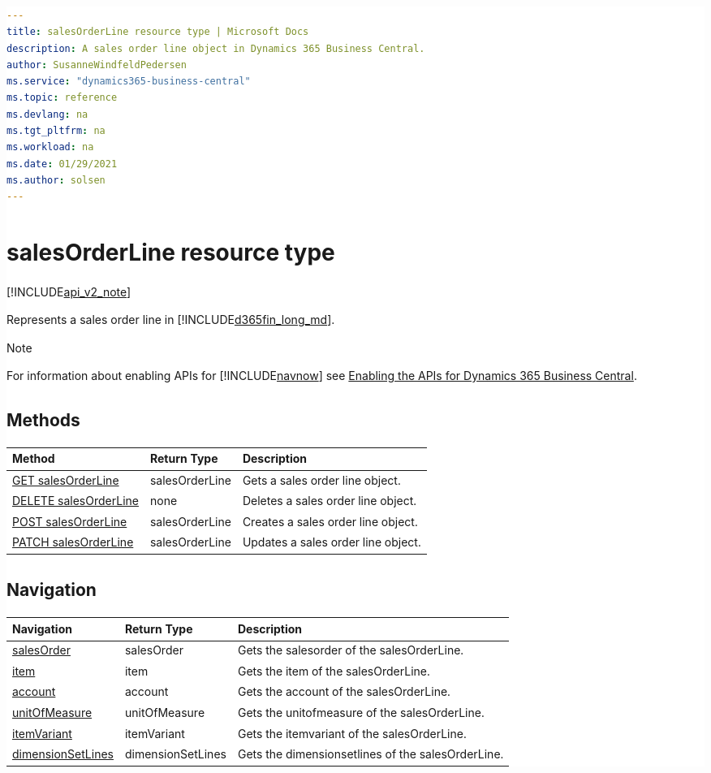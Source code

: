 ```yaml
---
title: salesOrderLine resource type | Microsoft Docs
description: A sales order line object in Dynamics 365 Business Central.
author: SusanneWindfeldPedersen
ms.service: "dynamics365-business-central"
ms.topic: reference
ms.devlang: na
ms.tgt_pltfrm: na
ms.workload: na
ms.date: 01/29/2021
ms.author: solsen
---
```




# salesOrderLine resource type

[!INCLUDE[api_v2_note](../../includes/api_v2_note.md)]

Represents a sales order line in [!INCLUDE[d365fin_long_md](../../includes/d365fin_long_md.md)].

> [!NOTE]
> For information about enabling APIs for [!INCLUDE[navnow](../../includes/navnow_md.md)] see [Enabling the APIs for Dynamics 365 Business Central](../enabling-apis-for-dynamics-nav.md).

## Methods

| Method | Return Type|Description |
|:--------------------|:-----------|:-------------------------|
|[GET salesOrderLine](../api/dynamics_salesorderline_get.md)|salesOrderLine|Gets a sales order line object.|
|[DELETE salesOrderLine](../api/dynamics_salesorderline_delete.md)|none|Deletes a sales order line object.|
|[POST salesOrderLine](../api/dynamics_salesorderline_create.md)|salesOrderLine|Creates a sales order line object.|
|[PATCH salesOrderLine](../api/dynamics_salesorderline_update.md)|salesOrderLine|Updates a sales order line object.|


## Navigation

| Navigation |Return Type| Description |
|:----------|:----------|:-----------------|
|[salesOrder](dynamics_salesorder.md)|salesOrder |Gets the salesorder of the salesOrderLine.|
|[item](dynamics_item.md)|item |Gets the item of the salesOrderLine.|
|[account](dynamics_account.md)|account |Gets the account of the salesOrderLine.|
|[unitOfMeasure](dynamics_unitofmeasure.md)|unitOfMeasure |Gets the unitofmeasure of the salesOrderLine.|
|[itemVariant](dynamics_itemvariant.md)|itemVariant |Gets the itemvariant of the salesOrderLine.|
|[dimensionSetLines](dynamics_dimensionsetline.md)|dimensionSetLines |Gets the dimensionsetlines of the salesOrderLine.|
